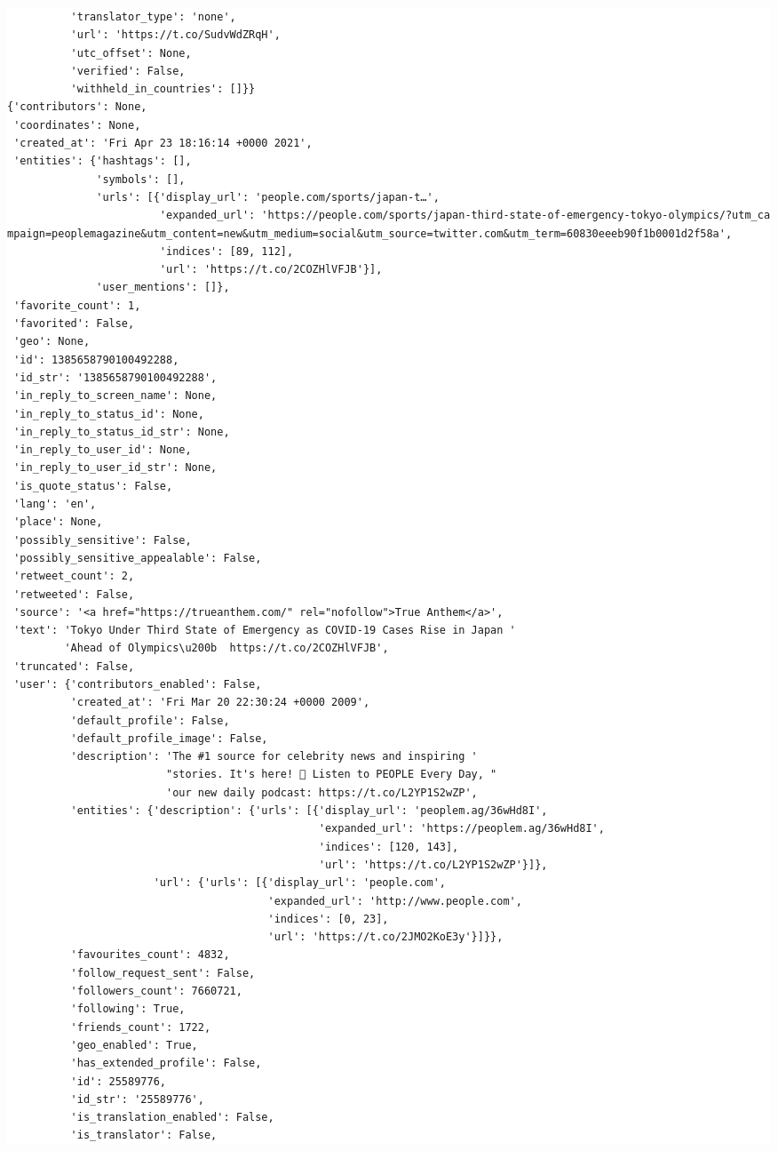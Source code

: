               'translator_type': 'none',
              'url': 'https://t.co/SudvWdZRqH',
              'utc_offset': None,
              'verified': False,
              'withheld_in_countries': []}}
    {'contributors': None,
     'coordinates': None,
     'created_at': 'Fri Apr 23 18:16:14 +0000 2021',
     'entities': {'hashtags': [],
                  'symbols': [],
                  'urls': [{'display_url': 'people.com/sports/japan-t…',
                            'expanded_url': 'https://people.com/sports/japan-third-state-of-emergency-tokyo-olympics/?utm_campaign=peoplemagazine&utm_content=new&utm_medium=social&utm_source=twitter.com&utm_term=60830eeeb90f1b0001d2f58a',
                            'indices': [89, 112],
                            'url': 'https://t.co/2COZHlVFJB'}],
                  'user_mentions': []},
     'favorite_count': 1,
     'favorited': False,
     'geo': None,
     'id': 1385658790100492288,
     'id_str': '1385658790100492288',
     'in_reply_to_screen_name': None,
     'in_reply_to_status_id': None,
     'in_reply_to_status_id_str': None,
     'in_reply_to_user_id': None,
     'in_reply_to_user_id_str': None,
     'is_quote_status': False,
     'lang': 'en',
     'place': None,
     'possibly_sensitive': False,
     'possibly_sensitive_appealable': False,
     'retweet_count': 2,
     'retweeted': False,
     'source': '<a href="https://trueanthem.com/" rel="nofollow">True Anthem</a>',
     'text': 'Tokyo Under Third State of Emergency as COVID-19 Cases Rise in Japan '
             'Ahead of Olympics\u200b  https://t.co/2COZHlVFJB',
     'truncated': False,
     'user': {'contributors_enabled': False,
              'created_at': 'Fri Mar 20 22:30:24 +0000 2009',
              'default_profile': False,
              'default_profile_image': False,
              'description': 'The #1 source for celebrity news and inspiring '
                             "stories. It's here! 🌟 Listen to PEOPLE Every Day, "
                             'our new daily podcast: https://t.co/L2YP1S2wZP',
              'entities': {'description': {'urls': [{'display_url': 'peoplem.ag/36wHd8I',
                                                     'expanded_url': 'https://peoplem.ag/36wHd8I',
                                                     'indices': [120, 143],
                                                     'url': 'https://t.co/L2YP1S2wZP'}]},
                           'url': {'urls': [{'display_url': 'people.com',
                                             'expanded_url': 'http://www.people.com',
                                             'indices': [0, 23],
                                             'url': 'https://t.co/2JMO2KoE3y'}]}},
              'favourites_count': 4832,
              'follow_request_sent': False,
              'followers_count': 7660721,
              'following': True,
              'friends_count': 1722,
              'geo_enabled': True,
              'has_extended_profile': False,
              'id': 25589776,
              'id_str': '25589776',
              'is_translation_enabled': False,
              'is_translator': False,